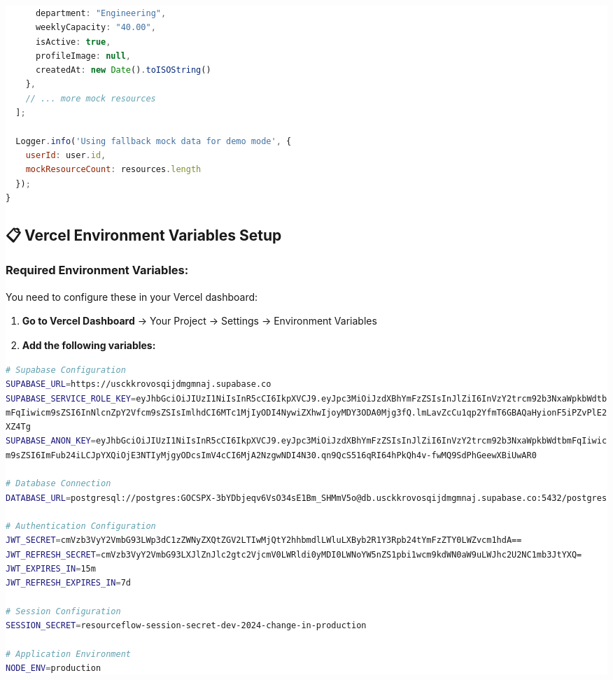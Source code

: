 ```javascript
      department: "Engineering",
      weeklyCapacity: "40.00",
      isActive: true,
      profileImage: null,
      createdAt: new Date().toISOString()
    },
    // ... more mock resources
  ];
  
  Logger.info('Using fallback mock data for demo mode', { 
    userId: user.id, 
    mockResourceCount: resources.length 
  });
}
```

## 📋 Vercel Environment Variables Setup

### Required Environment Variables:
You need to configure these in your Vercel dashboard:

1. **Go to Vercel Dashboard** → Your Project → Settings → Environment Variables

2. **Add the following variables:**

```bash
# Supabase Configuration
SUPABASE_URL=https://usckkrovosqijdmgmnaj.supabase.co
SUPABASE_SERVICE_ROLE_KEY=eyJhbGciOiJIUzI1NiIsInR5cCI6IkpXVCJ9.eyJpc3MiOiJzdXBhYmFzZSIsInJlZiI6InVzY2trcm92b3NxaWpkbWdtbmFqIiwicm9sZSI6InNlcnZpY2Vfcm9sZSIsImlhdCI6MTc1MjIyODI4NywiZXhwIjoyMDY3ODA0Mjg3fQ.lmLavZcCu1qp2YfmT6GBAQaHyionF5iPZvPlE2XZ4Tg
SUPABASE_ANON_KEY=eyJhbGciOiJIUzI1NiIsInR5cCI6IkpXVCJ9.eyJpc3MiOiJzdXBhYmFzZSIsInJlZiI6InVzY2trcm92b3NxaWpkbWdtbmFqIiwicm9sZSI6ImFub24iLCJpYXQiOjE3NTIyMjgyODcsImV4cCI6MjA2NzgwNDI4N30.qn9QcS516qRI64hPkQh4v-fwMQ9SdPhGeewXBiUwAR0

# Database Connection
DATABASE_URL=postgresql://postgres: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@db.usckkrovosqijdmgmnaj.supabase.co:5432/postgres

# Authentication Configuration
JWT_SECRET=cmVzb3VyY2VmbG93LWp3dC1zZWNyZXQtZGV2LTIwMjQtY2hhbmdlLWluLXByb2R1Y3Rpb24tYmFzZTY0LWZvcm1hdA==
JWT_REFRESH_SECRET=cmVzb3VyY2VmbG93LXJlZnJlc2gtc2VjcmV0LWRldi0yMDI0LWNoYW5nZS1pbi1wcm9kdWN0aW9uLWJhc2U2NC1mb3JtYXQ=
JWT_EXPIRES_IN=15m
JWT_REFRESH_EXPIRES_IN=7d

# Session Configuration
SESSION_SECRET=resourceflow-session-secret-dev-2024-change-in-production

# Application Environment
NODE_ENV=production
```
